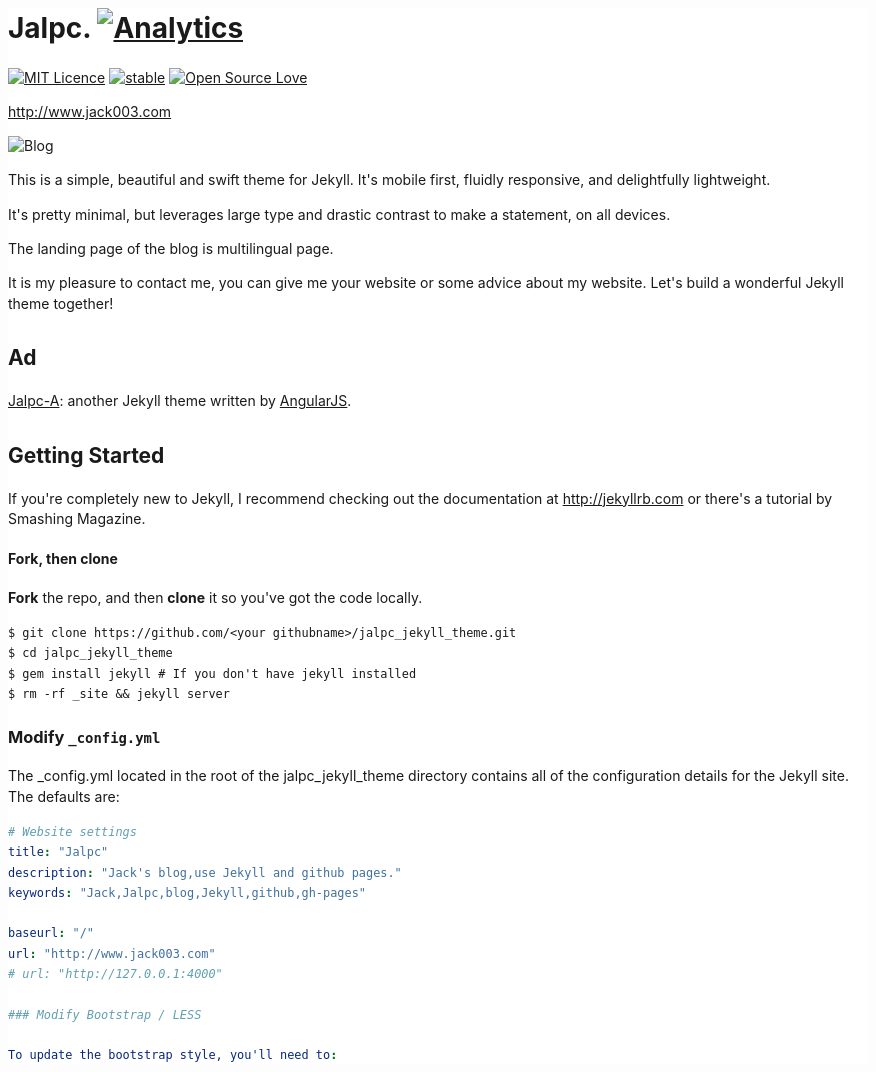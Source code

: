 # Jalpc. [![Analytics](https://ga-beacon.appspot.com/UA-73784599-1/welcome-page)](https://github.com/Jack614/jalpc_jekyll_theme)

[![MIT Licence](https://badges.frapsoft.com/os/mit/mit.svg?v=103)](https://opensource.org/licenses/mit-license.php)
[![stable](http://badges.github.io/stability-badges/dist/stable.svg)](http://github.com/badges/stability-badges)
[![Open Source Love](https://badges.frapsoft.com/os/v1/open-source.png?v=103)](https://github.com/ellerbrock/open-source-badge/)

<http://www.jack003.com>

![Blog](blog.gif)

This is a simple, beautiful and swift theme for Jekyll. It's mobile first, fluidly responsive, and delightfully lightweight.

It's pretty minimal, but leverages large type and drastic contrast to make a statement, on all devices.

The landing page of the blog is multilingual page.

It is my pleasure to contact me, you can give me your website or some advice about my website. Let's build a wonderful Jekyll theme together!

## Ad

[Jalpc-A](https://github.com/Jack614/Jalpc-A): another Jekyll theme written by [AngularJS](https://angularjs.org/).

## Getting Started

If you're completely new to Jekyll, I recommend checking out the documentation at <http://jekyllrb.com> or there's a tutorial by Smashing Magazine.

#### Fork, then clone

**Fork** the repo, and then **clone** it so you've got the code locally.

```
$ git clone https://github.com/<your githubname>/jalpc_jekyll_theme.git
$ cd jalpc_jekyll_theme
$ gem install jekyll # If you don't have jekyll installed
$ rm -rf _site && jekyll server
```

### Modify `_config.yml`

The _config.yml located in the root of the jalpc_jekyll_theme directory contains all of the configuration details for the Jekyll site. The defaults are:

``` yml
# Website settings
title: "Jalpc"
description: "Jack's blog,use Jekyll and github pages."
keywords: "Jack,Jalpc,blog,Jekyll,github,gh-pages"

baseurl: "/"
url: "http://www.jack003.com"
# url: "http://127.0.0.1:4000"

### Modify Bootstrap / LESS

To update the bootstrap style, you'll need to:

```